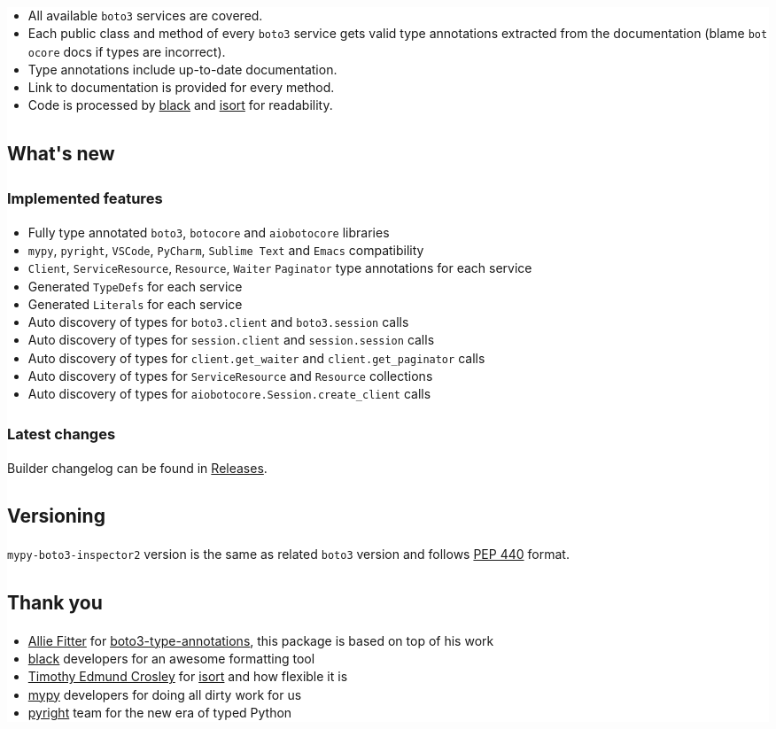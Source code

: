 - All available `boto3` services are covered.
- Each public class and method of every `boto3` service gets valid type
  annotations extracted from the documentation (blame `botocore` docs if types
  are incorrect).
- Type annotations include up-to-date documentation.
- Link to documentation is provided for every method.
- Code is processed by [black](https://github.com/psf/black) and
  [isort](https://github.com/PyCQA/isort) for readability.

<a id="what's-new"></a>

## What's new

<a id="implemented-features"></a>

### Implemented features

- Fully type annotated `boto3`, `botocore` and `aiobotocore` libraries
- `mypy`, `pyright`, `VSCode`, `PyCharm`, `Sublime Text` and `Emacs`
  compatibility
- `Client`, `ServiceResource`, `Resource`, `Waiter` `Paginator` type
  annotations for each service
- Generated `TypeDefs` for each service
- Generated `Literals` for each service
- Auto discovery of types for `boto3.client` and `boto3.session` calls
- Auto discovery of types for `session.client` and `session.session` calls
- Auto discovery of types for `client.get_waiter` and `client.get_paginator`
  calls
- Auto discovery of types for `ServiceResource` and `Resource` collections
- Auto discovery of types for `aiobotocore.Session.create_client` calls

<a id="latest-changes"></a>

### Latest changes

Builder changelog can be found in
[Releases](https://github.com/youtype/mypy_boto3_builder/releases).

<a id="versioning"></a>

## Versioning

`mypy-boto3-inspector2` version is the same as related `boto3` version and
follows [PEP 440](https://www.python.org/dev/peps/pep-0440/) format.

<a id="thank-you"></a>

## Thank you

- [Allie Fitter](https://github.com/alliefitter) for
  [boto3-type-annotations](https://pypi.org/project/boto3-type-annotations/),
  this package is based on top of his work
- [black](https://github.com/psf/black) developers for an awesome formatting
  tool
- [Timothy Edmund Crosley](https://github.com/timothycrosley) for
  [isort](https://github.com/PyCQA/isort) and how flexible it is
- [mypy](https://github.com/python/mypy) developers for doing all dirty work
  for us
- [pyright](https://github.com/microsoft/pyright) team for the new era of typed
  Python
